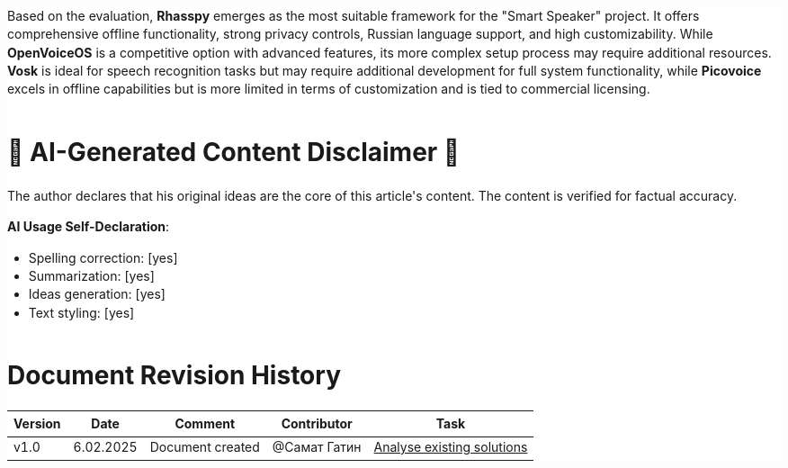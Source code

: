 Based on the evaluation, **Rhasspy** emerges as the most suitable framework for the "Smart Speaker" project. It offers comprehensive offline functionality, strong privacy controls, Russian language support, and high customizability. While **OpenVoiceOS** is a competitive option with advanced features, its more complex setup process may require additional resources. **Vosk** is ideal for speech recognition tasks but may require additional development for full system functionality, while **Picovoice** excels in offline capabilities but is more limited in terms of customization and is tied to commercial licensing.

# 🔔 AI-Generated Content Disclaimer 🤖

The author declares that his original ideas are the core of this article's content. The content is verified for factual accuracy.

**AI Usage Self-Declaration**:

- Spelling correction: [yes]
- Summarization: [yes]
- Ideas generation: [yes]
- Text styling: [yes]

# **Document Revision History**

| Version | Date | Comment | Contributor | Task |
| --- | --- | --- | --- | --- |
| v1.0 | 6.02.2025 | Document created | @Самат Гатин  | [Analyse existing solutions](https://www.notion.so/Analyse-existing-solutions-190c9732b84e8040a233f5e04a98f0e8?pvs=21) |